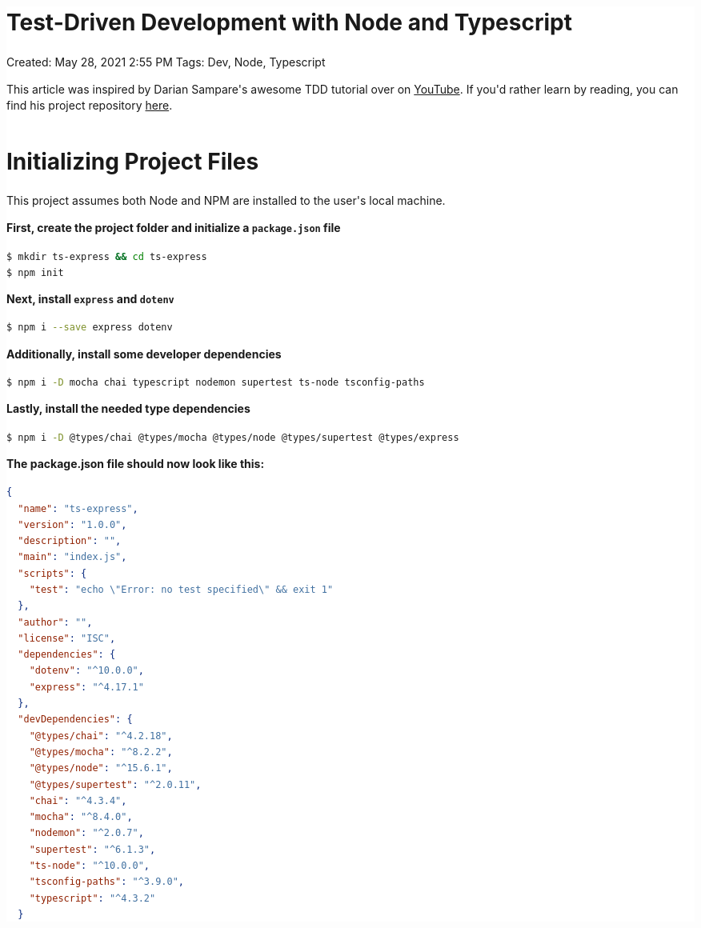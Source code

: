 # Test-Driven Development with Node and Typescript

Created: May 28, 2021 2:55 PM
Tags: Dev, Node, Typescript

This article was inspired by Darian Sampare's awesome TDD tutorial over on [YouTube](https://www.youtube.com/watch?v=QVxxgEyZt9Y).  If you'd rather learn by reading, you can find his project repository [here](https://github.com/justDare/typescript-express-starter).

# Initializing Project Files

This project assumes both Node and NPM are installed to the user's local machine.

**First, create the project folder and initialize a `package.json` file**

```bash
$ mkdir ts-express && cd ts-express
$ npm init
```

**Next, install `express` and `dotenv`**

```bash
$ npm i --save express dotenv
```

**Additionally, install some developer dependencies**

```bash
$ npm i -D mocha chai typescript nodemon supertest ts-node tsconfig-paths
```

**Lastly, install the needed type dependencies**

```bash
$ npm i -D @types/chai @types/mocha @types/node @types/supertest @types/express
```

**The package.json file should now look like this:**

```json
{
  "name": "ts-express",
  "version": "1.0.0",
  "description": "",
  "main": "index.js",
  "scripts": {
    "test": "echo \"Error: no test specified\" && exit 1"
  },
  "author": "",
  "license": "ISC",
  "dependencies": {
    "dotenv": "^10.0.0",
    "express": "^4.17.1"
  },
  "devDependencies": {
    "@types/chai": "^4.2.18",
    "@types/mocha": "^8.2.2",
    "@types/node": "^15.6.1",
    "@types/supertest": "^2.0.11",
    "chai": "^4.3.4",
    "mocha": "^8.4.0",
    "nodemon": "^2.0.7",
    "supertest": "^6.1.3",
    "ts-node": "^10.0.0",
    "tsconfig-paths": "^3.9.0",
    "typescript": "^4.3.2"
  }
```